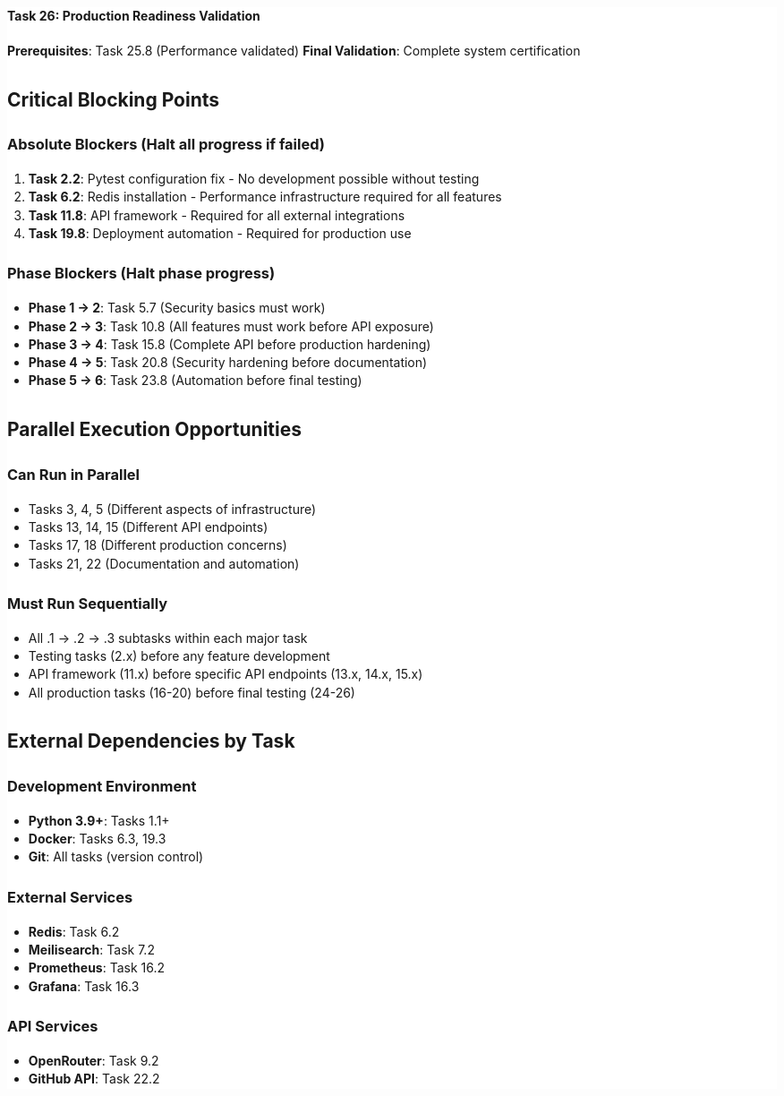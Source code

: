 #### **Task 26: Production Readiness Validation**
**Prerequisites**: Task 25.8 (Performance validated)
**Final Validation**: Complete system certification

## Critical Blocking Points

### **Absolute Blockers** (Halt all progress if failed)
1. **Task 2.2**: Pytest configuration fix - No development possible without testing
2. **Task 6.2**: Redis installation - Performance infrastructure required for all features
3. **Task 11.8**: API framework - Required for all external integrations
4. **Task 19.8**: Deployment automation - Required for production use

### **Phase Blockers** (Halt phase progress)
- **Phase 1 → 2**: Task 5.7 (Security basics must work)
- **Phase 2 → 3**: Task 10.8 (All features must work before API exposure)
- **Phase 3 → 4**: Task 15.8 (Complete API before production hardening)
- **Phase 4 → 5**: Task 20.8 (Security hardening before documentation)
- **Phase 5 → 6**: Task 23.8 (Automation before final testing)

## Parallel Execution Opportunities

### **Can Run in Parallel**
- Tasks 3, 4, 5 (Different aspects of infrastructure)
- Tasks 13, 14, 15 (Different API endpoints)
- Tasks 17, 18 (Different production concerns)
- Tasks 21, 22 (Documentation and automation)

### **Must Run Sequentially**
- All .1 → .2 → .3 subtasks within each major task
- Testing tasks (2.x) before any feature development
- API framework (11.x) before specific API endpoints (13.x, 14.x, 15.x)
- All production tasks (16-20) before final testing (24-26)

## External Dependencies by Task

### **Development Environment**
- **Python 3.9+**: Tasks 1.1+
- **Docker**: Tasks 6.3, 19.3
- **Git**: All tasks (version control)

### **External Services**
- **Redis**: Task 6.2
- **Meilisearch**: Task 7.2
- **Prometheus**: Task 16.2
- **Grafana**: Task 16.3

### **API Services**
- **OpenRouter**: Task 9.2
- **GitHub API**: Task 22.2
